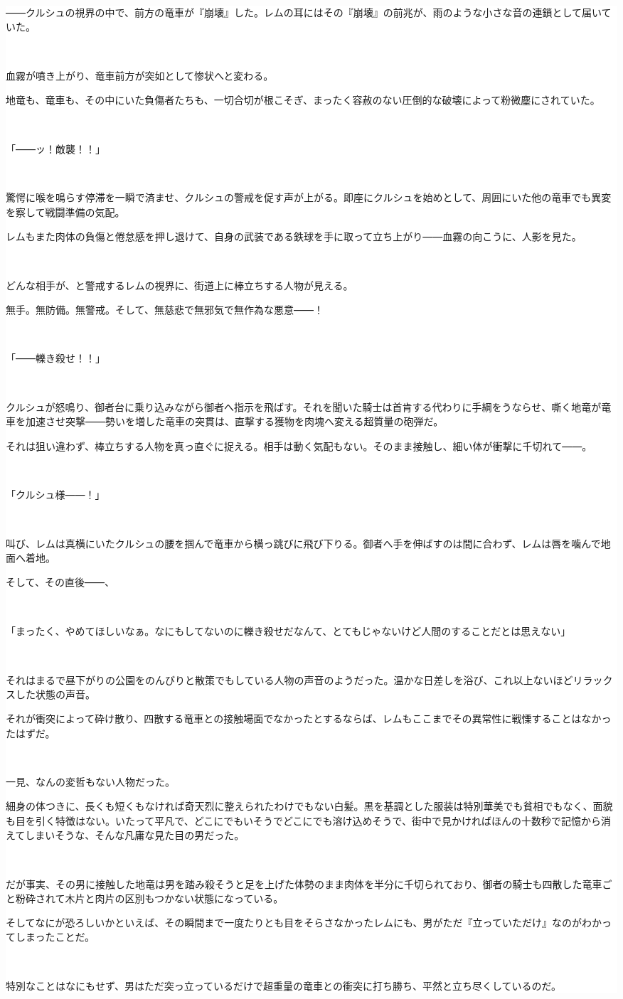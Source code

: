 
――クルシュの視界の中で、前方の竜車が『崩壊』した。レムの耳にはその『崩壊』の前兆が、雨のような小さな音の連鎖として届いていた。

　

血霧が噴き上がり、竜車前方が突如として惨状へと変わる。

地竜も、竜車も、その中にいた負傷者たちも、一切合切が根こそぎ、まったく容赦のない圧倒的な破壊によって粉微塵にされていた。

　

「――ッ！敵襲！！」

　

驚愕に喉を鳴らす停滞を一瞬で済ませ、クルシュの警戒を促す声が上がる。即座にクルシュを始めとして、周囲にいた他の竜車でも異変を察して戦闘準備の気配。

レムもまた肉体の負傷と倦怠感を押し退けて、自身の武装である鉄球を手に取って立ち上がり――血霧の向こうに、人影を見た。

　

どんな相手が、と警戒するレムの視界に、街道上に棒立ちする人物が見える。

無手。無防備。無警戒。そして、無慈悲で無邪気で無作為な悪意――！

　

「――轢き殺せ！！」

　

クルシュが怒鳴り、御者台に乗り込みながら御者へ指示を飛ばす。それを聞いた騎士は首肯する代わりに手綱をうならせ、嘶く地竜が竜車を加速させ突撃――勢いを増した竜車の突貫は、直撃する獲物を肉塊へ変える超質量の砲弾だ。

それは狙い違わず、棒立ちする人物を真っ直ぐに捉える。相手は動く気配もない。そのまま接触し、細い体が衝撃に千切れて――。

　

「クルシュ様――！」

　

叫び、レムは真横にいたクルシュの腰を掴んで竜車から横っ跳びに飛び下りる。御者へ手を伸ばすのは間に合わず、レムは唇を噛んで地面へ着地。

そして、その直後――、

　

「まったく、やめてほしいなぁ。なにもしてないのに轢き殺せだなんて、とてもじゃないけど人間のすることだとは思えない」

　

それはまるで昼下がりの公園をのんびりと散策でもしている人物の声音のようだった。温かな日差しを浴び、これ以上ないほどリラックスした状態の声音。

それが衝突によって砕け散り、四散する竜車との接触場面でなかったとするならば、レムもここまでその異常性に戦慄することはなかったはずだ。

　

一見、なんの変哲もない人物だった。

細身の体つきに、長くも短くもなければ奇天烈に整えられたわけでもない白髪。黒を基調とした服装は特別華美でも貧相でもなく、面貌も目を引く特徴はない。いたって平凡で、どこにでもいそうでどこにでも溶け込めそうで、街中で見かければほんの十数秒で記憶から消えてしまいそうな、そんな凡庸な見た目の男だった。

　

だが事実、その男に接触した地竜は男を踏み殺そうと足を上げた体勢のまま肉体を半分に千切られており、御者の騎士も四散した竜車ごと粉砕されて木片と肉片の区別もつかない状態になっている。

そしてなにが恐ろしいかといえば、その瞬間まで一度たりとも目をそらさなかったレムにも、男がただ『立っていただけ』なのがわかってしまったことだ。

　

特別なことはなにもせず、男はただ突っ立っているだけで超重量の竜車との衝突に打ち勝ち、平然と立ち尽くしているのだ。
